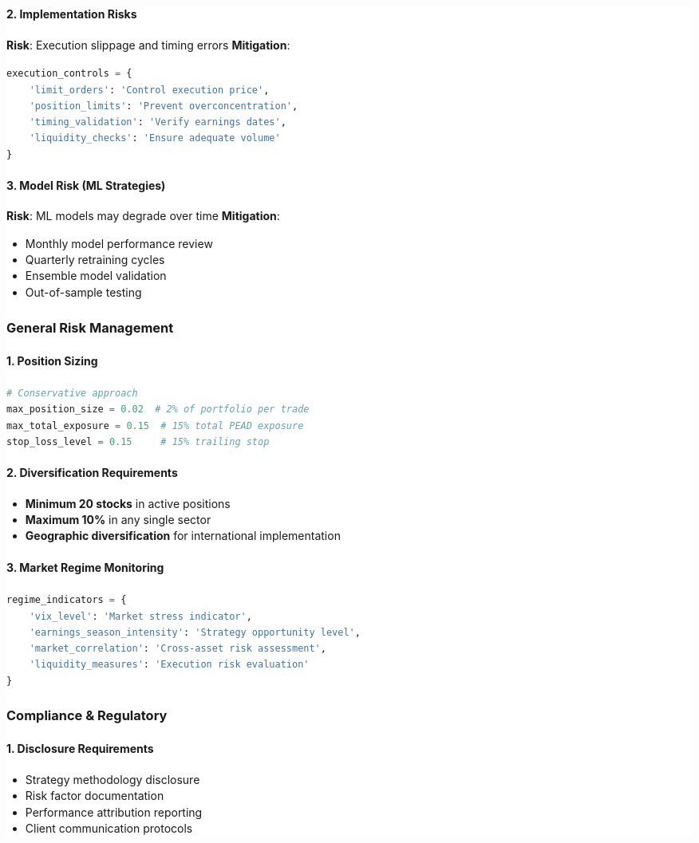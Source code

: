 #### 2. Implementation Risks
**Risk**: Execution slippage and timing errors
**Mitigation**:
```python
execution_controls = {
    'limit_orders': 'Control execution price',
    'position_limits': 'Prevent overconcentration',
    'timing_validation': 'Verify earnings dates',
    'liquidity_checks': 'Ensure adequate volume'
}
```

#### 3. Model Risk (ML Strategies)
**Risk**: ML models may degrade over time
**Mitigation**:
- Monthly model performance review
- Quarterly retraining cycles
- Ensemble model validation
- Out-of-sample testing

### General Risk Management

#### 1. Position Sizing
```python
# Conservative approach
max_position_size = 0.02  # 2% of portfolio per trade
max_total_exposure = 0.15  # 15% total PEAD exposure
stop_loss_level = 0.15     # 15% trailing stop
```

#### 2. Diversification Requirements
- **Minimum 20 stocks** in active positions
- **Maximum 10%** in any single sector
- **Geographic diversification** for international implementation

#### 3. Market Regime Monitoring
```python
regime_indicators = {
    'vix_level': 'Market stress indicator',
    'earnings_season_intensity': 'Strategy opportunity level',
    'market_correlation': 'Cross-asset risk assessment',
    'liquidity_measures': 'Execution risk evaluation'
}
```

### Compliance & Regulatory

#### 1. Disclosure Requirements
- Strategy methodology disclosure
- Risk factor documentation
- Performance attribution reporting
- Client communication protocols
